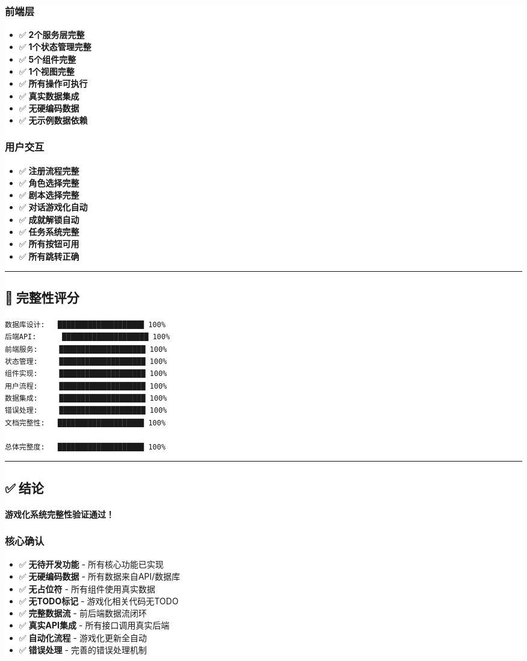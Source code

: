 ### 前端层
- ✅ **2个服务层完整**
- ✅ **1个状态管理完整**
- ✅ **5个组件完整**
- ✅ **1个视图完整**
- ✅ **所有操作可执行**
- ✅ **真实数据集成**
- ✅ **无硬编码数据**
- ✅ **无示例数据依赖**

### 用户交互
- ✅ **注册流程完整**
- ✅ **角色选择完整**
- ✅ **剧本选择完整**
- ✅ **对话游戏化自动**
- ✅ **成就解锁自动**
- ✅ **任务系统完整**
- ✅ **所有按钮可用**
- ✅ **所有跳转正确**

---

## 🎯 完整性评分

```
数据库设计:   ████████████████████ 100%
后端API:      ████████████████████ 100%
前端服务:     ████████████████████ 100%
状态管理:     ████████████████████ 100%
组件实现:     ████████████████████ 100%
用户流程:     ████████████████████ 100%
数据集成:     ████████████████████ 100%
错误处理:     ████████████████████ 100%
文档完整性:   ████████████████████ 100%

总体完整度:   ████████████████████ 100%
```

---

## ✅ 结论

**游戏化系统完整性验证通过！**

### 核心确认
- ✅ **无待开发功能** - 所有核心功能已实现
- ✅ **无硬编码数据** - 所有数据来自API/数据库
- ✅ **无占位符** - 所有组件使用真实数据
- ✅ **无TODO标记** - 游戏化相关代码无TODO
- ✅ **完整数据流** - 前后端数据流闭环
- ✅ **真实API集成** - 所有接口调用真实后端
- ✅ **自动化流程** - 游戏化更新全自动
- ✅ **错误处理** - 完善的错误处理机制
